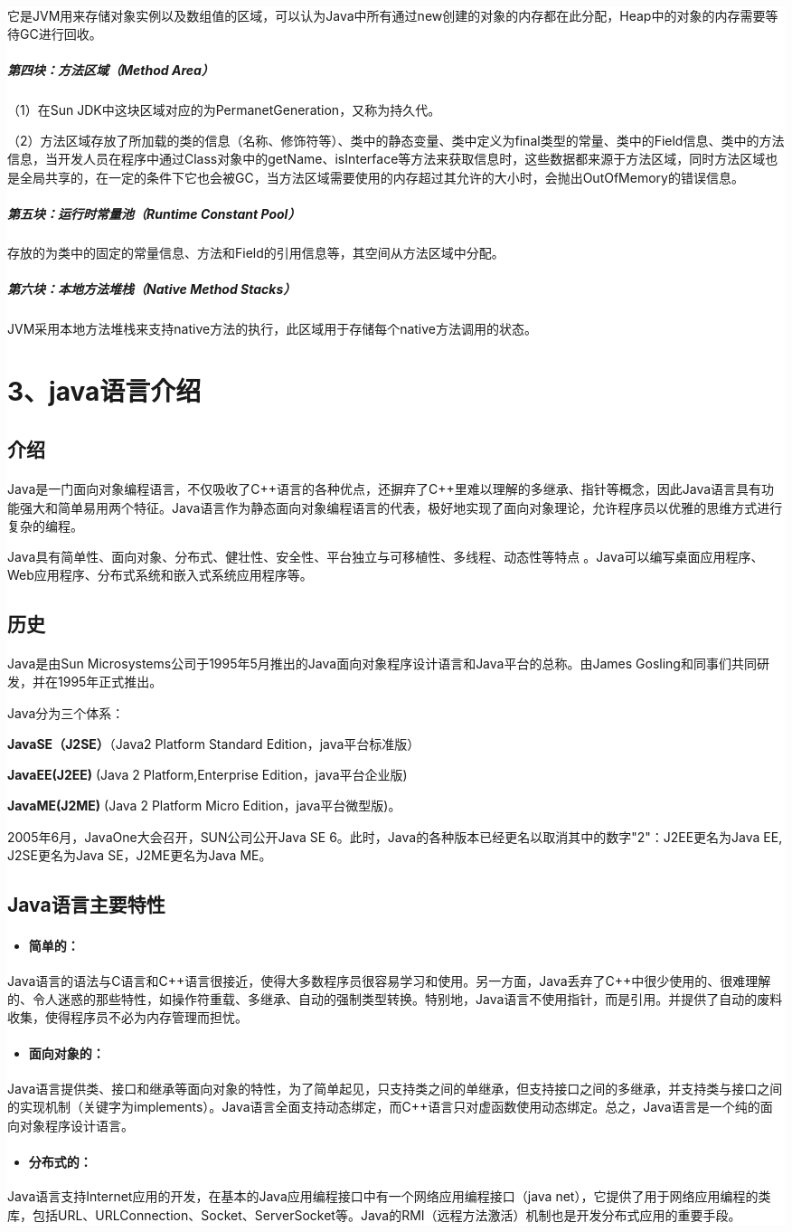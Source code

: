 它是JVM用来存储对象实例以及数组值的区域，可以认为Java中所有通过new创建的对象的内存都在此分配，Heap中的对象的内存需要等待GC进行回收。

##### 第四块：方法区域（**Method Area**）

（1）在Sun JDK中这块区域对应的为PermanetGeneration，又称为持久代。

（2）方法区域存放了所加载的类的信息（名称、修饰符等）、类中的静态变量、类中定义为final类型的常量、类中的Field信息、类中的方法信息，当开发人员在程序中通过Class对象中的getName、isInterface等方法来获取信息时，这些数据都来源于方法区域，同时方法区域也是全局共享的，在一定的条件下它也会被GC，当方法区域需要使用的内存超过其允许的大小时，会抛出OutOfMemory的错误信息。

##### 第五块：运行时常量池（**Runtime Constant Pool**）

存放的为类中的固定的常量信息、方法和Field的引用信息等，其空间从方法区域中分配。

##### 第六块：本地方法堆栈（**Native Method Stacks**）

JVM采用本地方法堆栈来支持native方法的执行，此区域用于存储每个native方法调用的状态。

# 3、java语言介绍

## 介绍

Java是一门面向对象编程语言，不仅吸收了C++语言的各种优点，还摒弃了C++里难以理解的多继承、指针等概念，因此Java语言具有功能强大和简单易用两个特征。Java语言作为静态面向对象编程语言的代表，极好地实现了面向对象理论，允许程序员以优雅的思维方式进行复杂的编程。

Java具有简单性、面向对象、分布式、健壮性、安全性、平台独立与可移植性、多线程、动态性等特点 。Java可以编写桌面应用程序、Web应用程序、分布式系统和嵌入式系统应用程序等。

## 历史

Java是由Sun Microsystems公司于1995年5月推出的Java面向对象程序设计语言和Java平台的总称。由James Gosling和同事们共同研发，并在1995年正式推出。

Java分为三个体系：

**JavaSE（J2SE）**（Java2 Platform Standard Edition，java平台标准版）

**JavaEE(J2EE)**        (Java 2 Platform,Enterprise Edition，java平台企业版)

**JavaME(J2ME)**     (Java 2 Platform Micro Edition，java平台微型版)。

2005年6月，JavaOne大会召开，SUN公司公开Java SE 6。此时，Java的各种版本已经更名以取消其中的数字"2"：J2EE更名为Java EE, J2SE更名为Java SE，J2ME更名为Java ME。

## Java语言主要特性

- #### 简单的：

Java语言的语法与C语言和C++语言很接近，使得大多数程序员很容易学习和使用。另一方面，Java丢弃了C++中很少使用的、很难理解的、令人迷惑的那些特性，如操作符重载、多继承、自动的强制类型转换。特别地，Java语言不使用指针，而是引用。并提供了自动的废料收集，使得程序员不必为内存管理而担忧。

- #### 面向对象的：

Java语言提供类、接口和继承等面向对象的特性，为了简单起见，只支持类之间的单继承，但支持接口之间的多继承，并支持类与接口之间的实现机制（关键字为implements）。Java语言全面支持动态绑定，而C++语言只对虚函数使用动态绑定。总之，Java语言是一个纯的面向对象程序设计语言。

- #### 分布式的：

Java语言支持Internet应用的开发，在基本的Java应用编程接口中有一个网络应用编程接口（java net），它提供了用于网络应用编程的类库，包括URL、URLConnection、Socket、ServerSocket等。Java的RMI（远程方法激活）机制也是开发分布式应用的重要手段。
